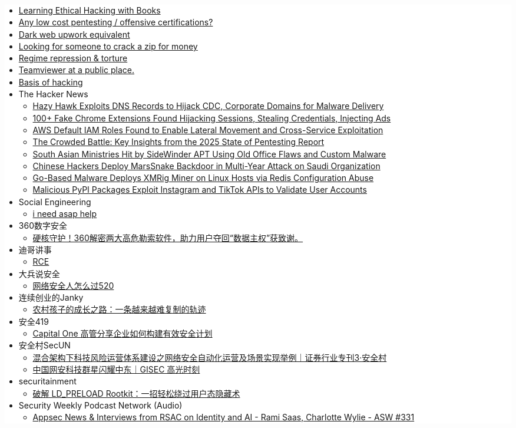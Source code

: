   - [Learning Ethical Hacking with Books](https://www.reddit.com/r/HowToHack/comments/1kr6csi/learning_ethical_hacking_with_books/)
  - [Any low cost pentesting / offensive certifications?](https://www.reddit.com/r/HowToHack/comments/1krhaom/any_low_cost_pentesting_offensive_certifications/)
  - [Dark web upwork equivalent](https://www.reddit.com/r/HowToHack/comments/1kr3c1j/dark_web_upwork_equivalent/)
  - [Looking for someone to crack a zip for money](https://www.reddit.com/r/HowToHack/comments/1krc3mv/looking_for_someone_to_crack_a_zip_for_money/)
  - [Regime repression & torture](https://www.reddit.com/r/HowToHack/comments/1kr3i6p/regime_repression_torture/)
  - [Teamviewer at a public place.](https://www.reddit.com/r/HowToHack/comments/1kr15pe/teamviewer_at_a_public_place/)
  - [Basis of hacking](https://www.reddit.com/r/HowToHack/comments/1kqsdym/basis_of_hacking/)
- The Hacker News
  - [Hazy Hawk Exploits DNS Records to Hijack CDC, Corporate Domains for Malware Delivery](https://thehackernews.com/2025/05/hazy-hawk-exploits-dns-records-to.html)
  - [100+ Fake Chrome Extensions Found Hijacking Sessions, Stealing Credentials, Injecting Ads](https://thehackernews.com/2025/05/100-fake-chrome-extensions-found.html)
  - [AWS Default IAM Roles Found to Enable Lateral Movement and Cross-Service Exploitation](https://thehackernews.com/2025/05/aws-default-iam-roles-found-to-enable.html)
  - [The Crowded Battle: Key Insights from the 2025 State of Pentesting Report](https://thehackernews.com/2025/05/the-crowded-battle-key-insights-from.html)
  - [South Asian Ministries Hit by SideWinder APT Using Old Office Flaws and Custom Malware](https://thehackernews.com/2025/05/south-asian-ministries-hit-by.html)
  - [Chinese Hackers Deploy MarsSnake Backdoor in Multi-Year Attack on Saudi Organization](https://thehackernews.com/2025/05/chinese-hackers-deploy-marssnake.html)
  - [Go-Based Malware Deploys XMRig Miner on Linux Hosts via Redis Configuration Abuse](https://thehackernews.com/2025/05/go-based-malware-deploys-xmrig-miner-on.html)
  - [Malicious PyPI Packages Exploit Instagram and TikTok APIs to Validate User Accounts](https://thehackernews.com/2025/05/malicious-pypi-packages-exploit.html)
- Social Engineering
  - [i need asap help](https://www.reddit.com/r/SocialEngineering/comments/1krfkp0/i_need_asap_help/)
- 360数字安全
  - [硬核守护！360解密两大高危勒索软件，助力用户夺回“数据主权”获致谢。](https://mp.weixin.qq.com/s?__biz=MzA4MTg0MDQ4Nw==&mid=2247580589&idx=1&sn=d2c039600cc794dddbae5917fce7ce06)
- 迪哥讲事
  - [RCE](https://mp.weixin.qq.com/s?__biz=MzIzMTIzNTM0MA==&mid=2247497628&idx=1&sn=61a9e680026304bda5658427d781b52b)
- 大兵说安全
  - [网络安全人怎么过520](https://mp.weixin.qq.com/s?__biz=MzI2MzM0NjcxNw==&mid=2247485552&idx=1&sn=dc4c718d0a77802ef7824ef9b71e261c)
- 连续创业的Janky
  - [农村孩子的成长之路：一条越来越难复制的轨迹](https://mp.weixin.qq.com/s?__biz=Mzg2MTk4MDM1Mg==&mid=2247485152&idx=1&sn=cde03fe9b8c0f87313b1b82ec094f096)
- 安全419
  - [Capital One 高管分享企业如何构建有效安全计划](https://mp.weixin.qq.com/s?__biz=MzUyMDQ4OTkyMg==&mid=2247548054&idx=1&sn=dde132cfaef4e669c64be4875d4b0a20)
- 安全村SecUN
  - [混合架构下科技风险运营体系建设之网络安全自动化运营及场景实现举例｜证券行业专刊3·安全村](https://mp.weixin.qq.com/s?__biz=MzkyODM5NzQwNQ==&mid=2247496764&idx=1&sn=8bfcff94b983ce114feb3eee46c848e6)
  - [中国网安科技群星闪耀中东｜GISEC 高光时刻](https://mp.weixin.qq.com/s?__biz=MzkyODM5NzQwNQ==&mid=2247496764&idx=2&sn=7e024333bbb1e7cbe21988849d7f1154)
- securitainment
  - [破解 LD_PRELOAD Rootkit：一招轻松绕过用户态隐藏术](https://mp.weixin.qq.com/s?__biz=MzAxODM5ODQzNQ==&mid=2247488360&idx=1&sn=125cbadd5ea306f7c836f469feb6d0a7)
- Security Weekly Podcast Network (Audio)
  - [Appsec News & Interviews from RSAC on Identity and AI - Rami Saas, Charlotte Wylie - ASW #331](http://sites.libsyn.com/18678/appsec-news-interviews-from-rsac-on-identity-and-ai-rami-saas-charlotte-wylie-asw-331)
